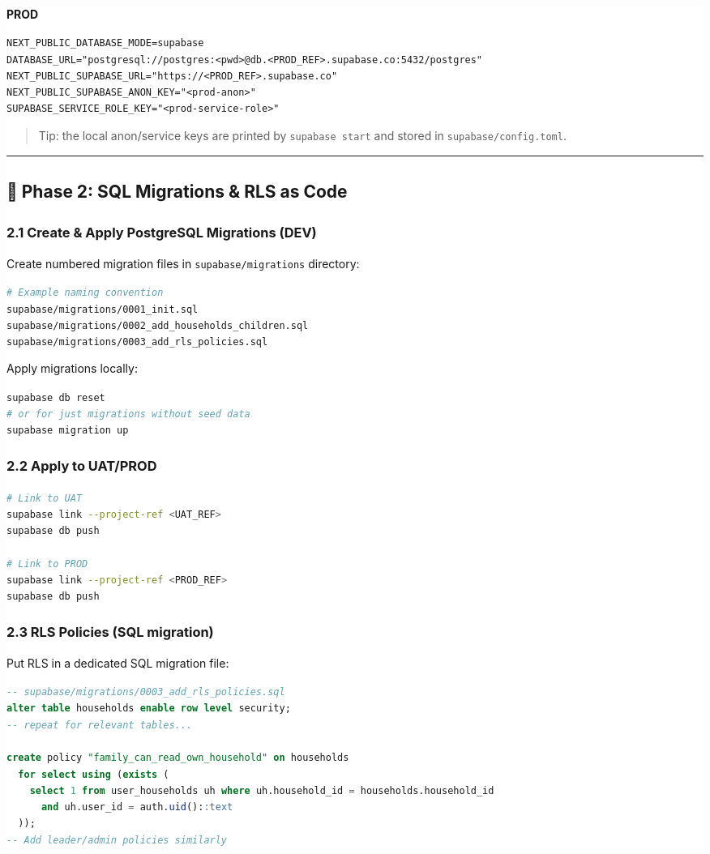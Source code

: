 **PROD**

```env
NEXT_PUBLIC_DATABASE_MODE=supabase
DATABASE_URL="postgresql://postgres:<pwd>@db.<PROD_REF>.supabase.co:5432/postgres"
NEXT_PUBLIC_SUPABASE_URL="https://<PROD_REF>.supabase.co"
NEXT_PUBLIC_SUPABASE_ANON_KEY="<prod-anon>"
SUPABASE_SERVICE_ROLE_KEY="<prod-service-role>"
```

> Tip: the local anon/service keys are printed by `supabase start` and stored in `supabase/config.toml`.

---

## 🔧 Phase 2: SQL Migrations & RLS as Code

### 2.1 Create & Apply PostgreSQL Migrations (DEV)

Create numbered migration files in `supabase/migrations` directory:

```bash
# Example naming convention
supabase/migrations/0001_init.sql
supabase/migrations/0002_add_households_children.sql
supabase/migrations/0003_add_rls_policies.sql
```

Apply migrations locally:

```bash
supabase db reset
# or for just migrations without seed data
supabase migration up
```

### 2.2 Apply to UAT/PROD

```bash
# Link to UAT
supabase link --project-ref <UAT_REF>
supabase db push

# Link to PROD
supabase link --project-ref <PROD_REF>
supabase db push
```

### 2.3 RLS Policies (SQL migration)

Put RLS in a dedicated SQL migration file:

```sql
-- supabase/migrations/0003_add_rls_policies.sql
alter table households enable row level security;
-- repeat for relevant tables...

create policy "family_can_read_own_household" on households
  for select using (exists (
    select 1 from user_households uh where uh.household_id = households.household_id
      and uh.user_id = auth.uid()::text
  ));
-- Add leader/admin policies similarly
```

